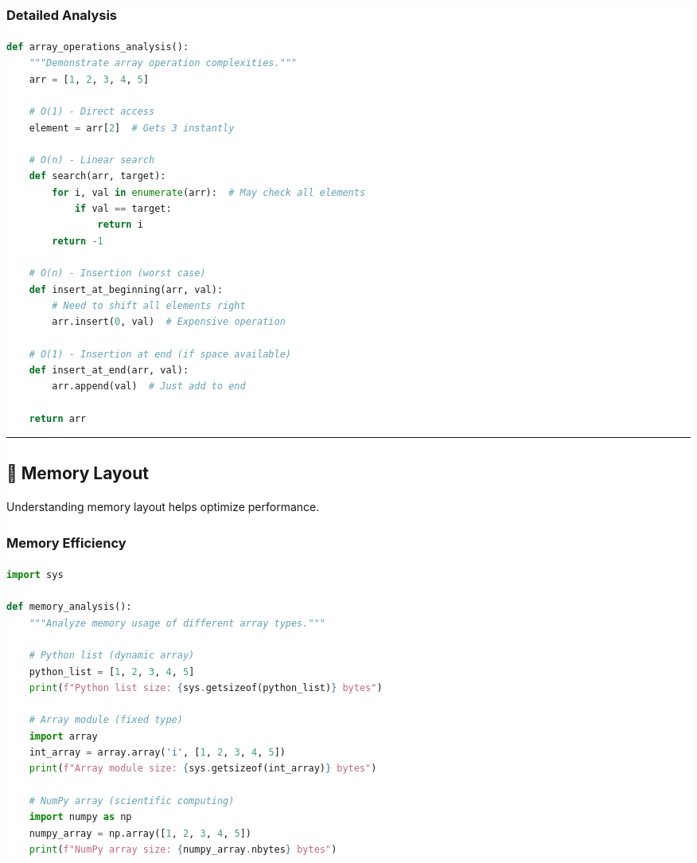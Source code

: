 ### Detailed Analysis

```python
def array_operations_analysis():
    """Demonstrate array operation complexities."""
    arr = [1, 2, 3, 4, 5]
    
    # O(1) - Direct access
    element = arr[2]  # Gets 3 instantly
    
    # O(n) - Linear search
    def search(arr, target):
        for i, val in enumerate(arr):  # May check all elements
            if val == target:
                return i
        return -1
    
    # O(n) - Insertion (worst case)
    def insert_at_beginning(arr, val):
        # Need to shift all elements right
        arr.insert(0, val)  # Expensive operation
    
    # O(1) - Insertion at end (if space available)
    def insert_at_end(arr, val):
        arr.append(val)  # Just add to end
    
    return arr
```

---

## 💾 Memory Layout

Understanding memory layout helps optimize performance.

### Memory Efficiency

```python
import sys

def memory_analysis():
    """Analyze memory usage of different array types."""
    
    # Python list (dynamic array)
    python_list = [1, 2, 3, 4, 5]
    print(f"Python list size: {sys.getsizeof(python_list)} bytes")
    
    # Array module (fixed type)
    import array
    int_array = array.array('i', [1, 2, 3, 4, 5])
    print(f"Array module size: {sys.getsizeof(int_array)} bytes")
    
    # NumPy array (scientific computing)
    import numpy as np
    numpy_array = np.array([1, 2, 3, 4, 5])
    print(f"NumPy array size: {numpy_array.nbytes} bytes")
```
